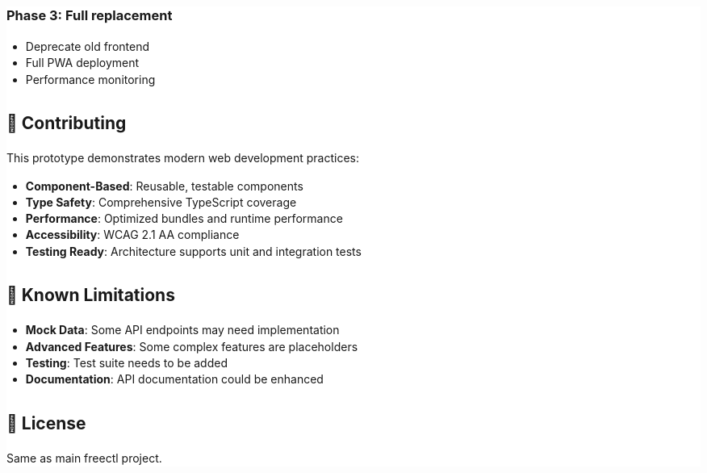 ### Phase 3: Full replacement
- Deprecate old frontend
- Full PWA deployment
- Performance monitoring

## 🤝 Contributing

This prototype demonstrates modern web development practices:

- **Component-Based**: Reusable, testable components
- **Type Safety**: Comprehensive TypeScript coverage
- **Performance**: Optimized bundles and runtime performance
- **Accessibility**: WCAG 2.1 AA compliance
- **Testing Ready**: Architecture supports unit and integration tests

## 🐛 Known Limitations

- **Mock Data**: Some API endpoints may need implementation
- **Advanced Features**: Some complex features are placeholders
- **Testing**: Test suite needs to be added
- **Documentation**: API documentation could be enhanced

## 📄 License

Same as main freectl project.